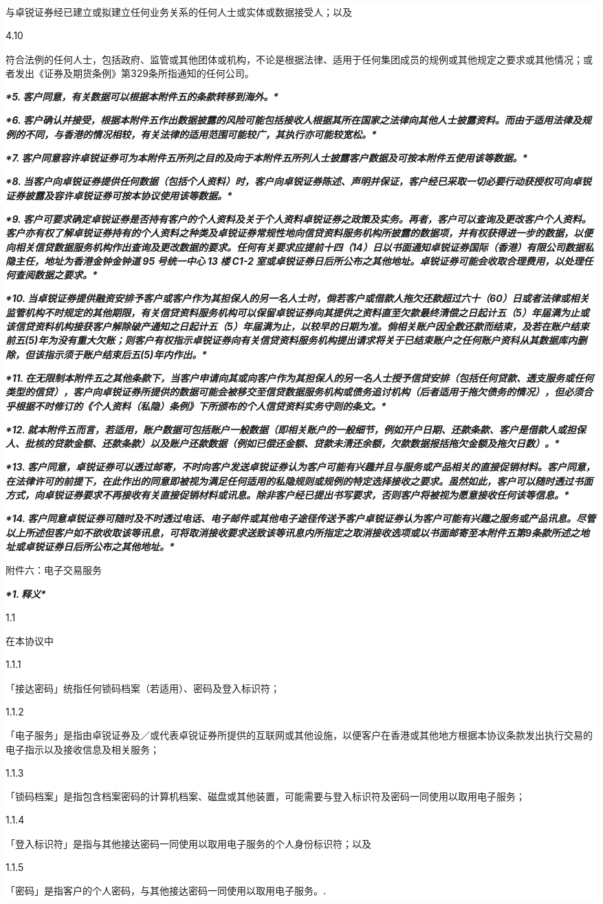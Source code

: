 与卓锐证券经已建立或拟建立任何业务关系的任何人士或实体或数据接受人；以及

4.10

符合法例的任何人士，包括政府、监管或其他团体或机构，不论是根据法律、适用于任何集团成员的规例或其他规定之要求或其他情况；或者发出《证券及期货条例》第329条所指通知的任何公司。

***\*5. 客户同意，有关数据可以根据本附件五的条款转移到海外。\****

***\*6. 客户确认并接受，根据本附件五作出数据披露的风险可能包括接收人根据其所在国家之法律向其他人士披露资料。而由于适用法律及规例的不同，与香港的情况相较，有关法律的适用范围可能较广，其执行亦可能较宽松。\****

***\*7. 客户同意容许卓锐证券可为本附件五所列之目的及向于本附件五所列人士披露客户数据及可按本附件五使用该等数据。\****

***\*8. 当客户向卓锐证券提供任何数据（包括个人资料）时，客户向卓锐证券陈述、声明并保证，客户经已采取一切必要行动获授权可向卓锐证券披露及容许卓锐证券可按本协议使用该等数据。\****

***\*9. 客户可要求确定卓锐证券是否持有客户的个人资料及关于个人资料卓锐证券之政策及实务。再者，客户可以查询及更改客户个人资料。客户亦有权了解卓锐证券持有的个人资料之种类及卓锐证券常规性地向信贷资料服务机构所披露的数据项，并有权获得进一步的数据，以便向相关信贷数据服务机构作出查询及更改数据的要求。任何有关要求应提前十四（14）日以书面通知卓锐证券国际（香港）有限公司数据私隐主任，地址为香港金钟金钟道 95 号统一中心 13 楼 C1-2 室或卓锐证券日后所公布之其他地址。卓锐证券可能会收取合理费用，以处理任何查阅数据之要求。\****

***\*10. 当卓锐证券提供融资安排予客户或客户作为其担保人的另一名人士时，倘若客户或借款人拖欠还款超过六十（60）日或者法律或相关监管机构不时规定的其他期限，有关信贷资料服务机构可以保留卓锐证券向其提供之资料直至欠款最终清偿之日起计五（5）年届满为止或该信贷资料机构接获客户解除破产通知之日起计五（5）年届满为止，以较早的日期为准。倘相关账户因全数还款而结束，及若在账户结束前五(5)年为没有重大欠账；则客户有权指示卓锐证券向有关信贷资料服务机构提出请求将关于已结束账户之任何账户资科从其数据库内删除，但该指示须于账户结束后五(5)年内作出。\****

***\*11. 在无限制本附件五之其他条款下，当客户申请向其或向客户作为其担保人的另一名人士授予信贷安排（包括任何贷款、透支服务或任何类型的信贷），客户向卓锐证券所提供的数据可能会被移交至信贷数据服务机构或债务追讨机构（后者适用于拖欠债务的情况），但必须合乎根据不时修订的《个人资料（私隐）条例》下所颁布的个人信贷资料实务守则的条文。\****

***\*12. 就本附件五而言，若适用，账户数据可包括账户一般数据（即相关账户的一般细节，例如开户日期、还款条款、客户是借款人或担保人、批核的贷款金额、还款条款）以及账户还款数据（例如已偿还金额、贷款未清还余额，欠款数据报括拖欠金额及拖欠日数）。\****

***\*13. 客户同意，卓锐证券可以透过邮寄，不时向客户发送卓锐证券认为客户可能有兴趣并且与服务或产品相关的直接促销材料。客户同意，在法律许可的前提下，在此作出的同意即被视为满足任何适用的私隐规则或规例的特定选择接收之要求。虽然如此，客户可以随时透过书面方式，向卓锐证券要求不再接收有关直接促销材料或讯息。除非客户经已提出书写要求，否则客户将被视为愿意接收任何该等信息。\****

***\*14. 客户同意卓锐证券可随时及不时透过电话、电子邮件或其他电子途径传送予客户卓锐证券认为客户可能有兴趣之服务或产品讯息。尽管以上所述但客户如不欲收取该等讯息，可将取消接收要求送致该等讯息内所指定之取消接收选项或以书面邮寄至本附件五第9条款所述之地址或卓锐证券日后所公布之其他地址。\****

附件六：电子交易服务

***\*1. 释义\****

1.1

在本协议中

1.1.1

「接达密码」统指任何锁码档案（若适用）、密码及登入标识符；

1.1.2

「电子服务」是指由卓锐证券及／或代表卓锐证券所提供的互联网或其他设施，以便客户在香港或其他地方根据本协议条款发出执行交易的电子指示以及接收信息及相关服务；

1.1.3

「锁码档案」是指包含档案密码的计算机档案、磁盘或其他装置，可能需要与登入标识符及密码一同使用以取用电子服务；

1.1.4

「登入标识符」是指与其他接达密码一同使用以取用电子服务的个人身份标识符；以及

1.1.5

「密码」是指客户的个人密码，与其他接达密码一同使用以取用电子服务。.
